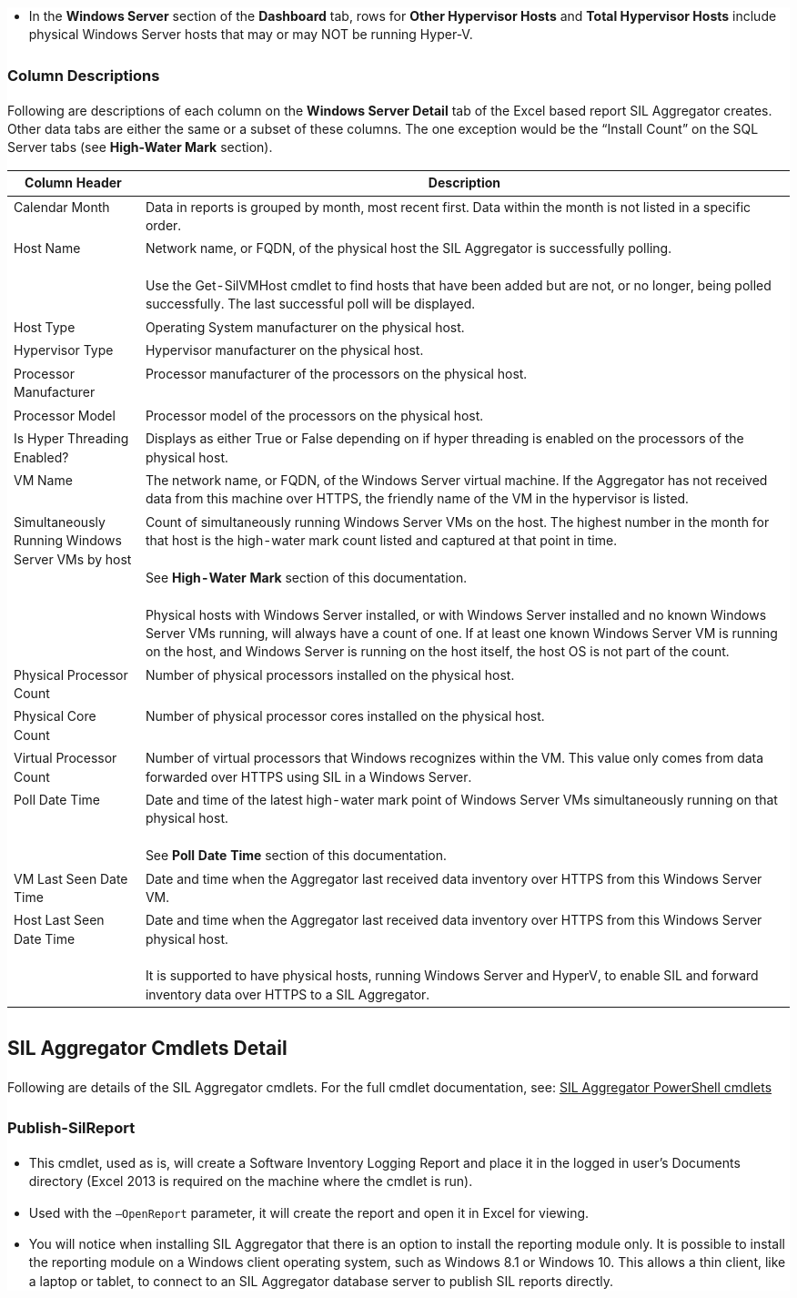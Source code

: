 -   In the **Windows Server** section of the **Dashboard** tab, rows for **Other Hypervisor Hosts** and **Total Hypervisor Hosts** include physical Windows Server hosts that may or may NOT be running Hyper-V.

### Column Descriptions
Following are descriptions of each column on the **Windows Server Detail** tab of the Excel based report SIL Aggregator creates. Other data tabs are either the same or a subset of these columns. The one exception would be the “Install Count” on the SQL Server tabs (see **High-Water Mark** section).

|Column Header|Description|
|-----------------|---------------|
|Calendar Month|Data in reports is grouped by month, most recent first. Data within the month is not listed in a specific order.|
|Host Name|Network name, or FQDN, of the physical host the SIL Aggregator is successfully polling.<br /><br />Use the Get-SilVMHost cmdlet to find hosts that have been added but are not, or no longer, being polled successfully. The last successful poll will be displayed.|
|Host Type|Operating System manufacturer on the physical host.|
|Hypervisor Type|Hypervisor manufacturer on the physical host.|
|Processor Manufacturer|Processor manufacturer of the processors on the physical host.|
|Processor Model|Processor model of the processors on the physical host.|
|Is Hyper Threading Enabled?|Displays as either True or False depending on if hyper threading is enabled on the processors of the physical host.|
|VM Name|The network name, or FQDN, of the Windows Server virtual machine. If the Aggregator has not received data from this machine over HTTPS, the friendly name of the VM in the hypervisor is listed.|
|Simultaneously Running Windows Server VMs by host|Count of simultaneously running Windows Server VMs on the host. The highest number in the month for that host is the high-water mark count listed and captured at that point in time.<br /><br />See **High-Water Mark** section of this documentation.<br /><br />Physical hosts with Windows Server installed, or with Windows Server installed and no known Windows Server VMs running, will always have a count of one. If at least one known Windows Server VM is running on the host, and Windows Server is running on the host itself, the host OS is not part of the count.|
|Physical Processor Count|Number of physical processors installed on the physical host.|
|Physical Core Count|Number of physical processor cores installed on the physical host.|
|Virtual Processor Count|Number of virtual processors that Windows recognizes within the VM. This value only comes from data forwarded over HTTPS using SIL in a Windows Server.|
|Poll Date Time|Date and time of the latest high-water mark point of Windows Server VMs simultaneously running on that physical host.<br /><br />See **Poll Date Time** section of this documentation.|
|VM Last Seen Date Time|Date and time when the Aggregator last received data inventory over HTTPS from this Windows Server VM.|
|Host Last Seen Date Time|Date and time when the Aggregator last received data inventory over HTTPS from this Windows Server physical host.<br /><br />It is supported to have physical hosts, running Windows Server and HyperV, to enable SIL and forward inventory data over HTTPS to a SIL Aggregator.|

## SIL Aggregator Cmdlets Detail
Following are details of the SIL Aggregator cmdlets. For the full cmdlet documentation, see: [SIL Aggregator PowerShell cmdlets](https://technet.microsoft.com/en-us/library/mt548455.aspx)

### Publish-SilReport

-   This cmdlet, used as is, will create a Software Inventory Logging Report and place it in the logged in user’s Documents directory (Excel 2013 is required on the machine where the cmdlet is run).

-   Used with the `–OpenReport` parameter, it will create the report and open it in Excel for viewing.

-   You will notice when installing SIL Aggregator that there is an option to install the reporting module only. It is possible to install the reporting module on a Windows client operating system, such as Windows 8.1 or Windows 10. This allows a thin client, like a laptop or tablet, to connect to an SIL Aggregator database server to publish SIL reports directly.
